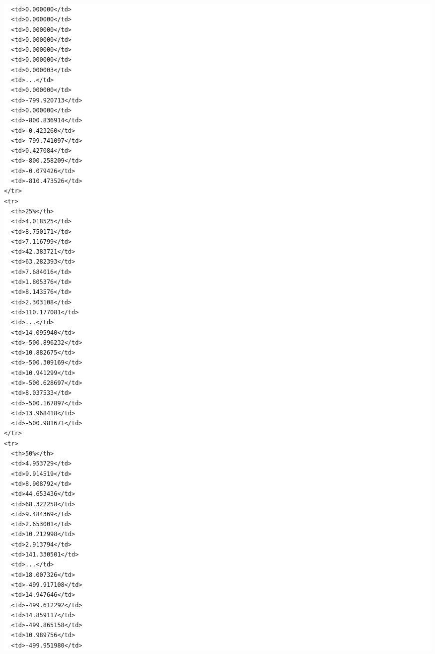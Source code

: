       <td>0.000000</td>
      <td>0.000000</td>
      <td>0.000000</td>
      <td>0.000000</td>
      <td>0.000000</td>
      <td>0.000000</td>
      <td>0.000003</td>
      <td>...</td>
      <td>0.000000</td>
      <td>-799.920713</td>
      <td>0.000000</td>
      <td>-800.836914</td>
      <td>-0.423260</td>
      <td>-799.741097</td>
      <td>0.427084</td>
      <td>-800.258209</td>
      <td>-0.079426</td>
      <td>-810.473526</td>
    </tr>
    <tr>
      <th>25%</th>
      <td>4.018525</td>
      <td>8.750171</td>
      <td>7.116799</td>
      <td>42.383721</td>
      <td>63.282393</td>
      <td>7.684016</td>
      <td>1.805376</td>
      <td>8.143576</td>
      <td>2.303108</td>
      <td>110.177081</td>
      <td>...</td>
      <td>14.095940</td>
      <td>-500.896232</td>
      <td>10.882675</td>
      <td>-500.309169</td>
      <td>10.941299</td>
      <td>-500.628697</td>
      <td>8.037533</td>
      <td>-500.167897</td>
      <td>13.968418</td>
      <td>-500.981671</td>
    </tr>
    <tr>
      <th>50%</th>
      <td>4.953729</td>
      <td>9.914519</td>
      <td>8.908792</td>
      <td>44.653436</td>
      <td>68.322258</td>
      <td>9.484369</td>
      <td>2.653001</td>
      <td>10.212998</td>
      <td>2.913794</td>
      <td>141.330501</td>
      <td>...</td>
      <td>18.007326</td>
      <td>-499.917108</td>
      <td>14.947646</td>
      <td>-499.612292</td>
      <td>14.859117</td>
      <td>-499.865158</td>
      <td>10.989756</td>
      <td>-499.951980</td>